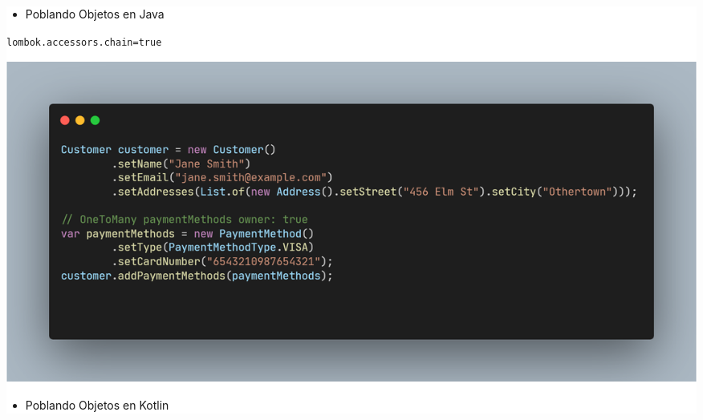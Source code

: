* Poblando Objetos en Java

`lombok.accessors.chain=true`

![Poblando Java con setters encadenados de Lombok](./images/Customer-Populating.java.png)

* Poblando Objetos en Kotlin
